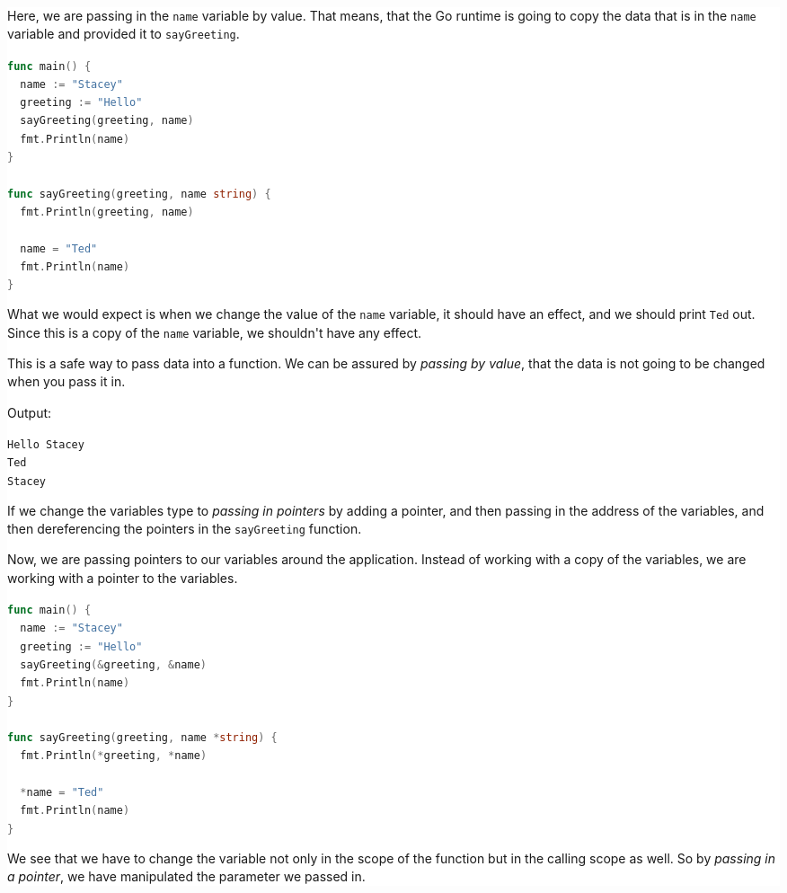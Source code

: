Here, we are passing in the `name` variable by value. That means, that the Go runtime is going to copy the data that is in the `name` variable and provided it to `sayGreeting`.

```go
func main() {
  name := "Stacey"
  greeting := "Hello"
  sayGreeting(greeting, name)
  fmt.Println(name)
}

func sayGreeting(greeting, name string) {
  fmt.Println(greeting, name)

  name = "Ted"
  fmt.Println(name)
}
```

What we would expect is when we change the value of the `name` variable, it should have an effect, and we should print `Ted` out. Since this is a copy of the `name` variable, we shouldn't have any effect.

This is a safe way to pass data into a function. We can be assured by *passing by value*, that the data is not going to be changed when you pass it in.

Output:
```
Hello Stacey
Ted
Stacey
```

If we change the variables type to *passing in pointers* by adding a pointer, and then passing in the address of the variables, and then dereferencing the pointers in the `sayGreeting` function.

Now, we are passing pointers to our variables around the application. Instead of working with a copy of the variables, we are working with a pointer to the variables.

```go
func main() {
  name := "Stacey"
  greeting := "Hello"
  sayGreeting(&greeting, &name)
  fmt.Println(name)
}

func sayGreeting(greeting, name *string) {
  fmt.Println(*greeting, *name)

  *name = "Ted"
  fmt.Println(name)
}
```

We see that we have to change the variable not only in the scope of the function but in the calling scope as well. So by *passing in a pointer*, we have manipulated the parameter we passed in.
